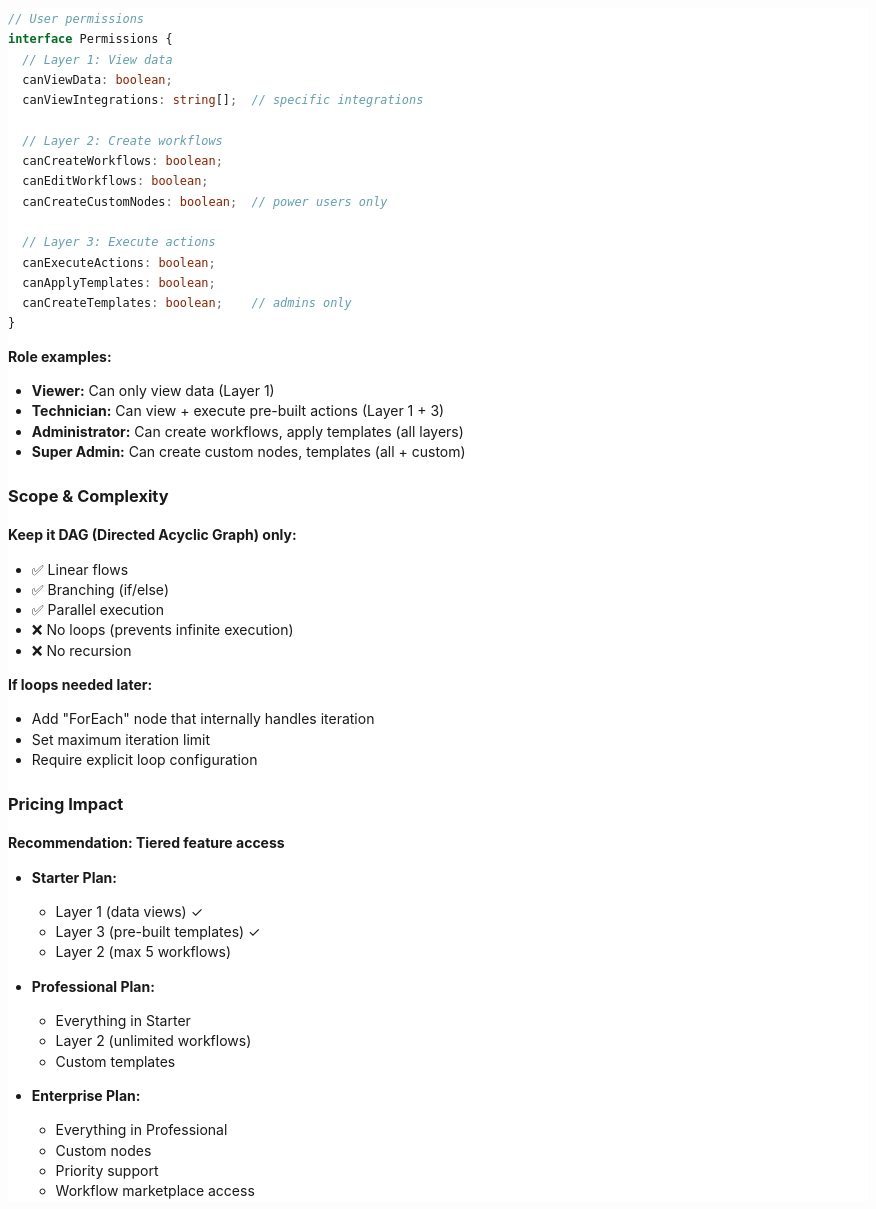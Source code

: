 ```typescript
// User permissions
interface Permissions {
  // Layer 1: View data
  canViewData: boolean;
  canViewIntegrations: string[];  // specific integrations

  // Layer 2: Create workflows
  canCreateWorkflows: boolean;
  canEditWorkflows: boolean;
  canCreateCustomNodes: boolean;  // power users only

  // Layer 3: Execute actions
  canExecuteActions: boolean;
  canApplyTemplates: boolean;
  canCreateTemplates: boolean;    // admins only
}
```

**Role examples:**
- **Viewer:** Can only view data (Layer 1)
- **Technician:** Can view + execute pre-built actions (Layer 1 + 3)
- **Administrator:** Can create workflows, apply templates (all layers)
- **Super Admin:** Can create custom nodes, templates (all + custom)

### Scope & Complexity

**Keep it DAG (Directed Acyclic Graph) only:**
- ✅ Linear flows
- ✅ Branching (if/else)
- ✅ Parallel execution
- ❌ No loops (prevents infinite execution)
- ❌ No recursion

**If loops needed later:**
- Add "ForEach" node that internally handles iteration
- Set maximum iteration limit
- Require explicit loop configuration

### Pricing Impact

**Recommendation: Tiered feature access**

- **Starter Plan:**
  - Layer 1 (data views) ✓
  - Layer 3 (pre-built templates) ✓
  - Layer 2 (max 5 workflows)

- **Professional Plan:**
  - Everything in Starter
  - Layer 2 (unlimited workflows)
  - Custom templates

- **Enterprise Plan:**
  - Everything in Professional
  - Custom nodes
  - Priority support
  - Workflow marketplace access
